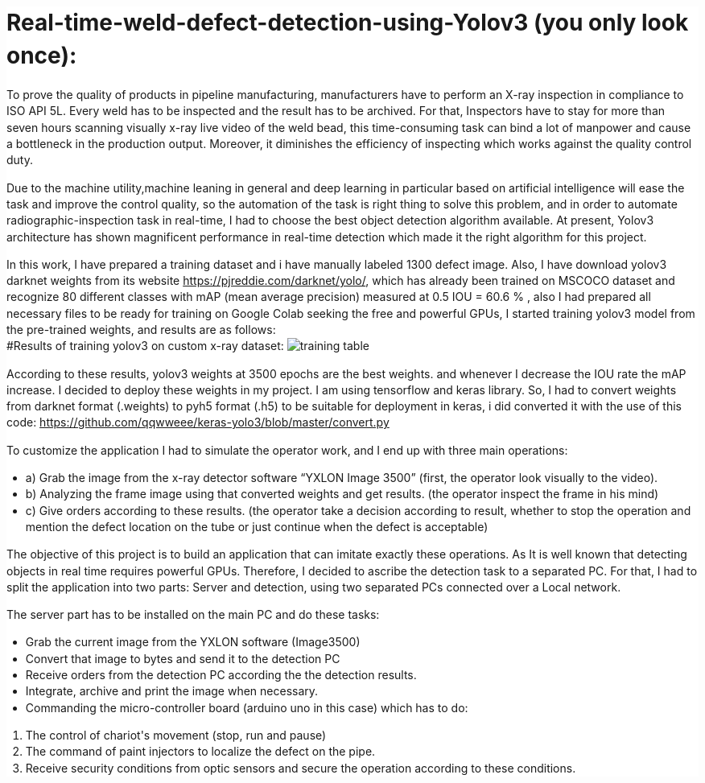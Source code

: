# Real-time-weld-defect-detection-using-Yolov3 (you only look once):
To prove the quality of products in pipeline manufacturing, manufacturers have to perform an X-ray inspection in compliance to ISO API 5L. Every weld has to be inspected and the result has to be archived. 
For that, Inspectors have to stay for more than seven hours scanning visually x-ray live video of the weld bead, this time-consuming task can bind a lot of manpower and cause a bottleneck in the production output. Moreover, it diminishes the efficiency of inspecting which works against the quality control duty.

Due to the machine utility,machine leaning in general and deep learning in particular based on artificial intelligence will ease the task and improve the control quality, so the automation of the task is right thing to solve this problem, and in order to automate radiographic-inspection task  in real-time, I had to choose the best object detection algorithm available. At present, Yolov3 architecture has shown magnificent performance in real-time detection which made it the right algorithm for this project.

In this work, I have prepared a training dataset and i have manually labeled 1300 defect image. Also, I have download yolov3 darknet weights from its website https://pjreddie.com/darknet/yolo/, which has already been trained on MSCOCO dataset and recognize 80 different classes with mAP (mean average precision)  measured at 0.5 IOU = 60.6 %  , also I had prepared all necessary files to be ready for training on Google Colab seeking the free and  powerful GPUs, I started training yolov3 model from the pre-trained weights, and results are as follows:  
#Results of training yolov3 on custom x-ray dataset:
![training table](https://user-images.githubusercontent.com/47951668/92666441-2cc75800-f301-11ea-832b-dbdb7b417cd6.jpg)

According to these results, yolov3 weights at 3500 epochs are the best weights. and whenever I decrease the IOU rate the mAP increase. I decided to deploy these weights in my project.
I am using tensorflow and keras library. So, I had to convert weights from darknet format (.weights) to pyh5 format (.h5) to be suitable for deployment in keras, i did converted it with the use of  this code:  https://github.com/qqwweee/keras-yolo3/blob/master/convert.py

To customize the application I had to simulate the operator work, and I end up with three main operations:

- a)	Grab the image from the x-ray detector software “YXLON Image 3500” (first, the operator look visually to the video).
- b)	Analyzing the frame image using that converted weights and get results. (the operator inspect the frame in his mind) 
- c)	Give orders according to these results. (the operator take a decision according to result, whether to stop the operation and mention the defect location on the tube or just continue when the defect is acceptable)

The objective of this project is to build an application that can imitate exactly these operations. As It is well known that detecting objects in real time requires powerful GPUs. Therefore, I decided to ascribe the detection task to a separated PC. For that, I had to split the application into two parts: Server and detection, using two separated PCs connected over a Local network.

The server part has to be installed on the main PC and do these tasks:
- Grab the current image from the YXLON software (Image3500)
- Convert that image to bytes and send it to the detection PC
- Receive orders from the detection PC according the the detection results.
- Integrate, archive and print the  image when necessary. 
- Commanding the micro-controller board (arduino uno in this case) which has to do: 
1.	The control of chariot's movement (stop, run and pause)
2.	The command of paint injectors to localize the defect on the pipe. 
3.	Receive security conditions from optic sensors and secure the operation according to these conditions.
